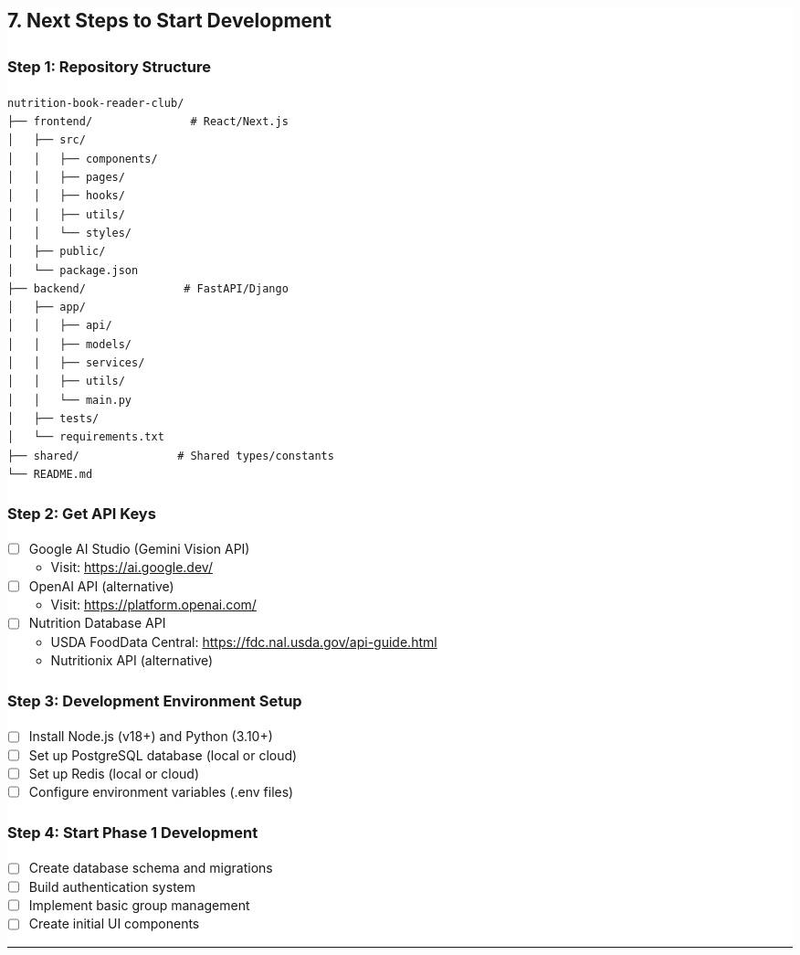 
## **7. Next Steps to Start Development**

### **Step 1: Repository Structure**
```
nutrition-book-reader-club/
├── frontend/               # React/Next.js
│   ├── src/
│   │   ├── components/
│   │   ├── pages/
│   │   ├── hooks/
│   │   ├── utils/
│   │   └── styles/
│   ├── public/
│   └── package.json
├── backend/               # FastAPI/Django
│   ├── app/
│   │   ├── api/
│   │   ├── models/
│   │   ├── services/
│   │   ├── utils/
│   │   └── main.py
│   ├── tests/
│   └── requirements.txt
├── shared/               # Shared types/constants
└── README.md
```

### **Step 2: Get API Keys**
- [ ] Google AI Studio (Gemini Vision API)
  - Visit: https://ai.google.dev/
- [ ] OpenAI API (alternative)
  - Visit: https://platform.openai.com/
- [ ] Nutrition Database API
  - USDA FoodData Central: https://fdc.nal.usda.gov/api-guide.html
  - Nutritionix API (alternative)

### **Step 3: Development Environment Setup**
- [ ] Install Node.js (v18+) and Python (3.10+)
- [ ] Set up PostgreSQL database (local or cloud)
- [ ] Set up Redis (local or cloud)
- [ ] Configure environment variables (.env files)

### **Step 4: Start Phase 1 Development**
- [ ] Create database schema and migrations
- [ ] Build authentication system
- [ ] Implement basic group management
- [ ] Create initial UI components

---
